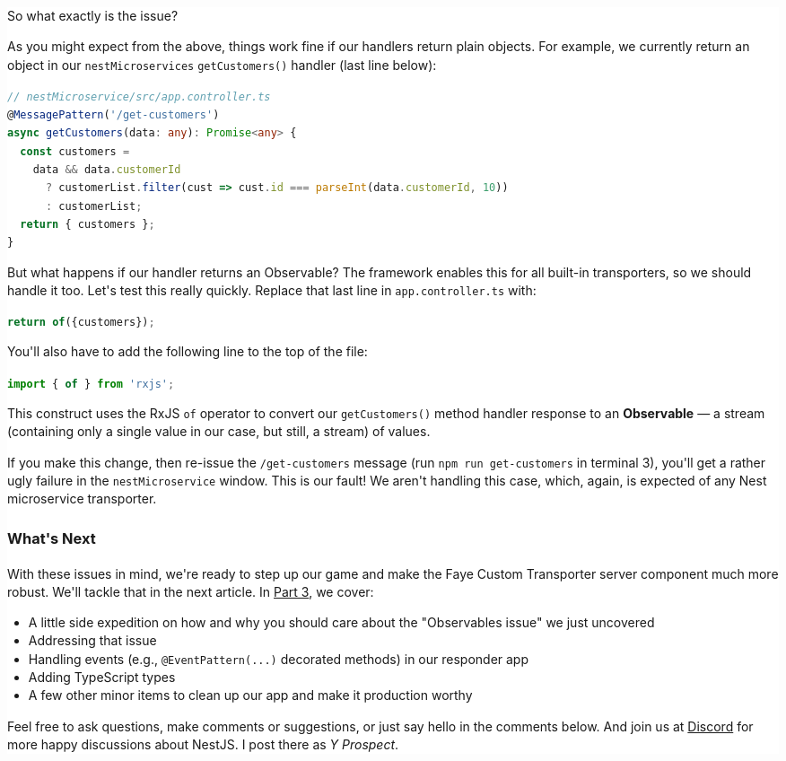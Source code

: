 So what exactly is the issue?

As you might expect from the above, things work fine if our handlers return plain objects.  For example, we currently return an object in our `nestMicroservices` `getCustomers()` handler (last line below):

```typescript
// nestMicroservice/src/app.controller.ts
@MessagePattern('/get-customers')
async getCustomers(data: any): Promise<any> {
  const customers =
    data && data.customerId
      ? customerList.filter(cust => cust.id === parseInt(data.customerId, 10))
      : customerList;
  return { customers };
}
```

But what happens if our handler returns an Observable? The framework enables this for all built-in transporters, so we should handle it too.  Let's test this really quickly.  Replace that last line in `app.controller.ts` with:

```typescript
return of({customers});
```

You'll also have to add the following line to the top of the file:
```typescript
import { of } from 'rxjs';
```

This construct uses the RxJS `of` operator to convert our `getCustomers()` method handler response to an **Observable** &#8212; a stream (containing only a single value in our case, but still, a stream) of values.

If you make this change, then re-issue the `/get-customers` message (run `npm run get-customers` in terminal 3), you'll get a rather ugly failure in the `nestMicroservice` window.  This is our fault! We aren't handling this case, which, again, is expected of any Nest microservice transporter.

### What's Next

With these issues in mind, we're ready to step up our game and make the Faye Custom Transporter server component much more robust.  We'll tackle that in the next article.  In [Part 3](https://dev.to/nestjs/part-3-completing-the-server-component-2fai-temp-slug-8783531?preview=be5cb28367d68473fba3e9a91c71084b83414317c27529045d1732b885da4cedb2020d8a7a32482e950f79db2908dee597c475f0f0b1a77bb73f0cab), we cover:
* A little side expedition on how and why you should care about the "Observables issue" we just uncovered
* Addressing that issue
* Handling events (e.g., `@EventPattern(...)` decorated methods) in our responder app
* Adding TypeScript types
* A few other minor items to clean up our app and make it production worthy

Feel free to ask questions, make comments or suggestions, or just say hello in the comments below. And join us at [Discord](https://discord.gg/nestjs) for more happy discussions about NestJS. I post there as _Y Prospect_.